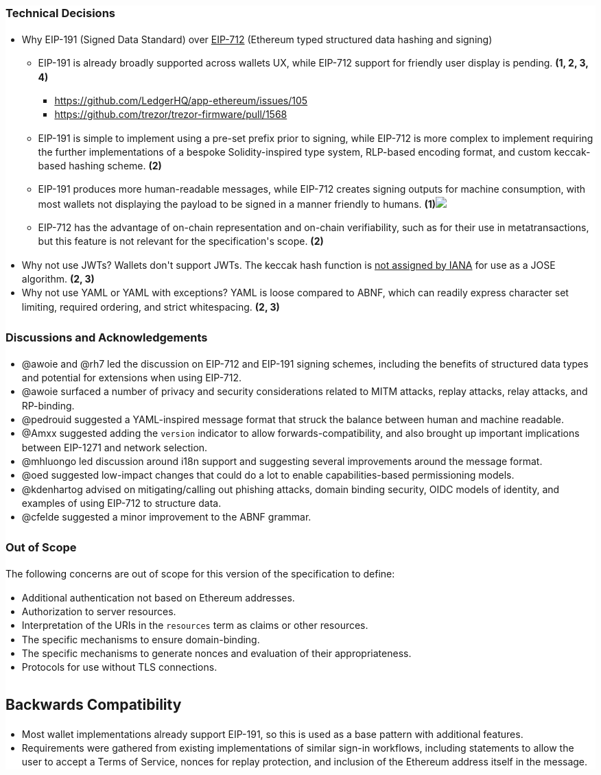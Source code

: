 ### Technical Decisions
- Why EIP-191 (Signed Data Standard) over [EIP-712](https://eips.ethereum.org/EIPS/eip-712) (Ethereum typed structured data hashing and signing)
    - EIP-191 is already broadly supported across wallets UX, while EIP-712 support for friendly user display is pending. **(1, 2, 3, 4)**
        - https://github.com/LedgerHQ/app-ethereum/issues/105
        - https://github.com/trezor/trezor-firmware/pull/1568
    - EIP-191 is simple to implement using a pre-set prefix prior to signing, while EIP-712 is more complex to implement requiring the further implementations of a bespoke Solidity-inspired type system, RLP-based encoding format, and custom keccak-based hashing scheme. **(2)**
    - EIP-191 produces more human-readable messages, while EIP-712 creates signing outputs for machine consumption, with most wallets not displaying the payload to be signed in a manner friendly to humans. **(1)**![](https://i.imgur.com/yvhz2mD.png)

    - EIP-712 has the advantage of on-chain representation and on-chain verifiability, such as for their use in metatransactions, but this feature is not relevant for the specification's scope. **(2)**
- Why not use JWTs? Wallets don't support JWTs. The keccak hash function is [not assigned by IANA](https://www.iana.org/assignments/jose/jose.xhtml) for use as a JOSE algorithm. **(2, 3)**
- Why not use YAML or YAML with exceptions? YAML is loose compared to ABNF, which can readily express character set limiting, required ordering, and strict whitespacing. **(2, 3)**

### Discussions and Acknowledgements
- @awoie and @rh7 led the discussion on EIP-712 and EIP-191 signing schemes, including the benefits of structured data types and potential for extensions when using EIP-712.
- @awoie surfaced a number of privacy and security considerations related to MITM attacks, replay attacks, relay attacks, and RP-binding.
- @pedrouid suggested a YAML-inspired message format that struck the balance between human and machine readable.
- @Amxx suggested adding the `version` indicator to allow forwards-compatibility, and also brought up important implications between EIP-1271 and network selection.
- @mhluongo led discussion around i18n support and suggesting several improvements around the message format.
- @oed suggested low-impact changes that could do a lot to enable capabilities-based permissioning models.
- @kdenhartog advised on mitigating/calling out phishing attacks, domain binding security, OIDC models of identity, and examples of using EIP-712 to structure data.
- @cfelde suggested a minor improvement to the ABNF grammar.

### Out of Scope
The following concerns are out of scope for this version of the specification to define:
- Additional authentication not based on Ethereum addresses.
- Authorization to server resources.
- Interpretation of the URIs in the `resources` term as claims or other resources.
- The specific mechanisms to ensure domain-binding.
- The specific mechanisms to generate nonces and evaluation of their appropriateness.
- Protocols for use without TLS connections.

## Backwards Compatibility
- Most wallet implementations already support EIP-191, so this is used as a base pattern with additional features.
- Requirements were gathered from existing implementations of similar sign-in workflows, including statements to allow the user to accept a Terms of Service, nonces for replay protection, and inclusion of the Ethereum address itself in the message.
